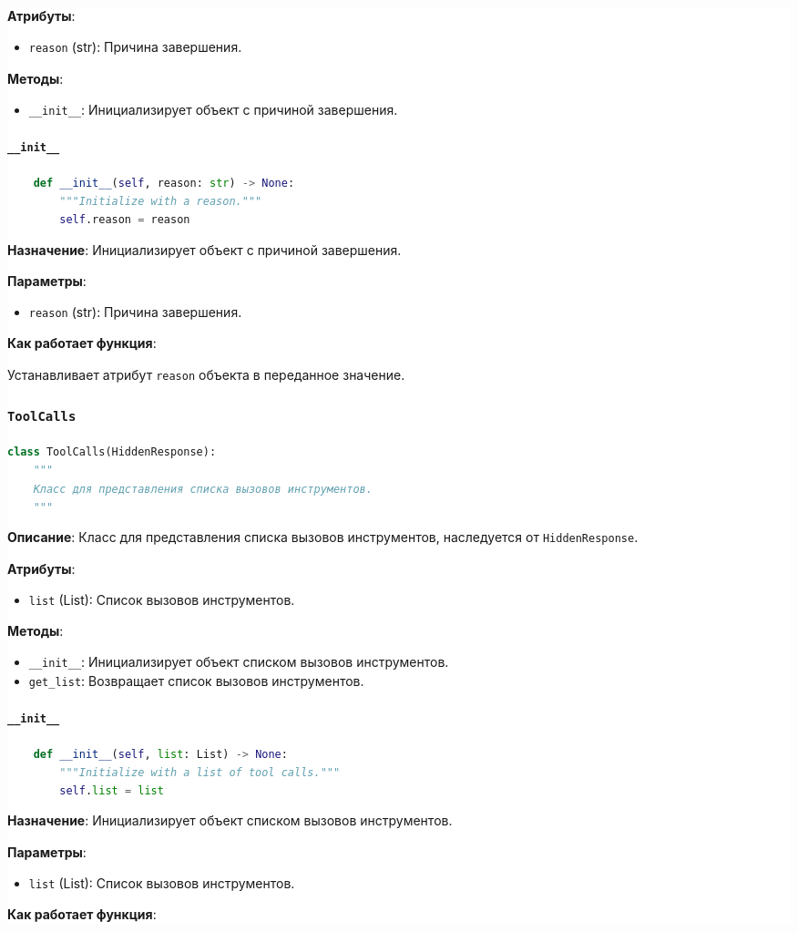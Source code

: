 **Атрибуты**:

-   `reason` (str): Причина завершения.

**Методы**:

-   `__init__`: Инициализирует объект с причиной завершения.

#### `__init__`

```python
    def __init__(self, reason: str) -> None:
        """Initialize with a reason."""
        self.reason = reason
```

**Назначение**: Инициализирует объект с причиной завершения.

**Параметры**:

-   `reason` (str): Причина завершения.

**Как работает функция**:

Устанавливает атрибут `reason` объекта в переданное значение.

### `ToolCalls`

```python
class ToolCalls(HiddenResponse):
    """
    Класс для представления списка вызовов инструментов.
    """
```

**Описание**: Класс для представления списка вызовов инструментов, наследуется от `HiddenResponse`.

**Атрибуты**:

-   `list` (List): Список вызовов инструментов.

**Методы**:

-   `__init__`: Инициализирует объект списком вызовов инструментов.
-   `get_list`: Возвращает список вызовов инструментов.

#### `__init__`

```python
    def __init__(self, list: List) -> None:
        """Initialize with a list of tool calls."""
        self.list = list
```

**Назначение**: Инициализирует объект списком вызовов инструментов.

**Параметры**:

-   `list` (List): Список вызовов инструментов.

**Как работает функция**:
